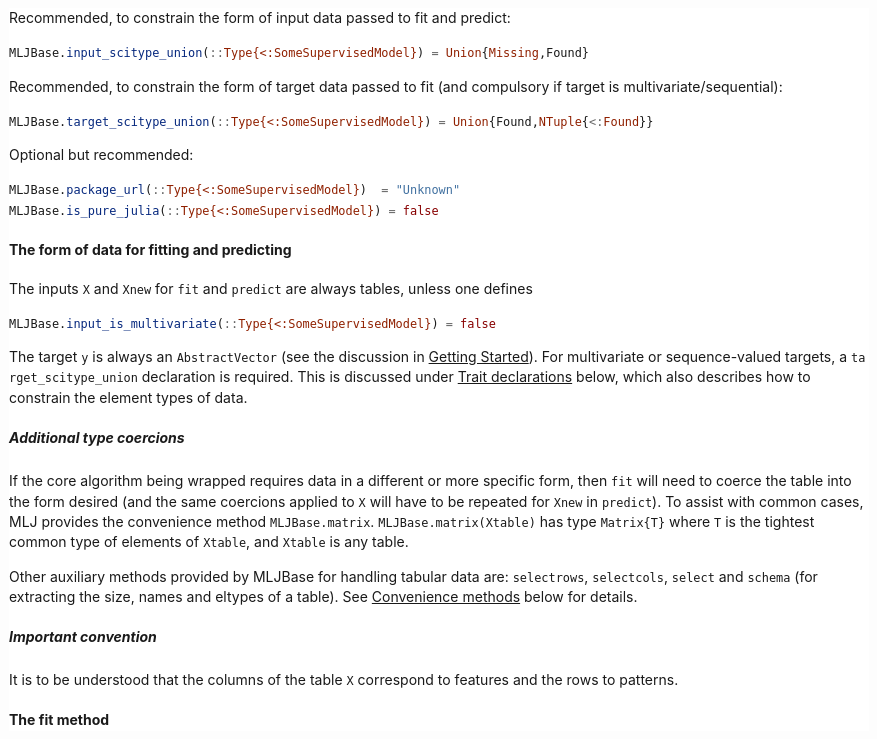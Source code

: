 Recommended, to constrain the form of input data passed to fit and predict:

```julia
MLJBase.input_scitype_union(::Type{<:SomeSupervisedModel}) = Union{Missing,Found}
```

Recommended, to constrain the form of target data passed to fit (and
compulsory if target is multivariate/sequential):

```julia
MLJBase.target_scitype_union(::Type{<:SomeSupervisedModel}) = Union{Found,NTuple{<:Found}}
```

Optional but recommended:

```julia
MLJBase.package_url(::Type{<:SomeSupervisedModel})  = "Unknown"
MLJBase.is_pure_julia(::Type{<:SomeSupervisedModel}) = false
```


#### The form of data for fitting and predicting

The inputs `X` and `Xnew` for `fit` and `predict` are
always tables, unless one defines

```julia
MLJBase.input_is_multivariate(::Type{<:SomeSupervisedModel}) = false
```

The target `y` is always an `AbstractVector` (see the discussion in
[Getting Started](@ref)). For multivariate or sequence-valued
targets, a `target_scitype_union` declaration is required. This is
discussed under [Trait declarations](@ref) below, which also describes how
to constrain the element types of data.

##### Additional type coercions

If the core algorithm being wrapped requires data in a different or
more specific form, then `fit` will need to coerce the table into the
form desired (and the same coercions applied to `X` will have to be
repeated for `Xnew` in `predict`). To assist with common cases, MLJ
provides the convenience method
`MLJBase.matrix`. `MLJBase.matrix(Xtable)` has type `Matrix{T}` where
`T` is the tightest common type of elements of `Xtable`, and `Xtable`
is any table.

Other auxiliary methods provided by MLJBase for handling tabular data
are: `selectrows`, `selectcols`, `select` and `schema` (for extracting
the size, names and eltypes of a table). See [Convenience
methods](@ref) below for details.

##### Important convention

It is to be understood that the columns of the
table `X` correspond to features and the rows to patterns.


#### The fit method
